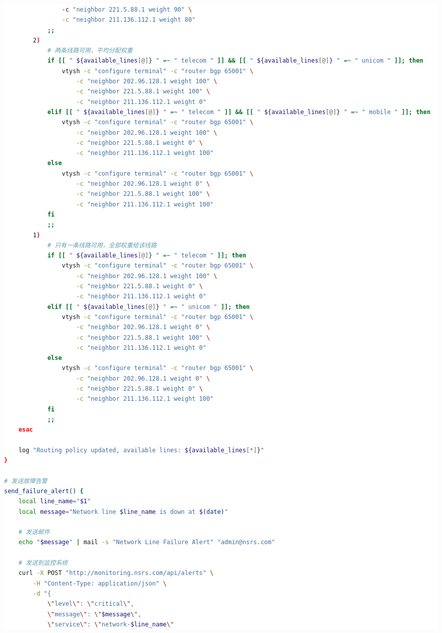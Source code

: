 ```bash
                -c "neighbor 221.5.88.1 weight 90" \
                -c "neighbor 211.136.112.1 weight 80"
            ;;
        2)
            # 两条线路可用，平均分配权重
            if [[ " ${available_lines[@]} " =~ " telecom " ]] && [[ " ${available_lines[@]} " =~ " unicom " ]]; then
                vtysh -c "configure terminal" -c "router bgp 65001" \
                    -c "neighbor 202.96.128.1 weight 100" \
                    -c "neighbor 221.5.88.1 weight 100" \
                    -c "neighbor 211.136.112.1 weight 0"
            elif [[ " ${available_lines[@]} " =~ " telecom " ]] && [[ " ${available_lines[@]} " =~ " mobile " ]]; then
                vtysh -c "configure terminal" -c "router bgp 65001" \
                    -c "neighbor 202.96.128.1 weight 100" \
                    -c "neighbor 221.5.88.1 weight 0" \
                    -c "neighbor 211.136.112.1 weight 100"
            else
                vtysh -c "configure terminal" -c "router bgp 65001" \
                    -c "neighbor 202.96.128.1 weight 0" \
                    -c "neighbor 221.5.88.1 weight 100" \
                    -c "neighbor 211.136.112.1 weight 100"
            fi
            ;;
        1)
            # 只有一条线路可用，全部权重给该线路
            if [[ " ${available_lines[@]} " =~ " telecom " ]]; then
                vtysh -c "configure terminal" -c "router bgp 65001" \
                    -c "neighbor 202.96.128.1 weight 100" \
                    -c "neighbor 221.5.88.1 weight 0" \
                    -c "neighbor 211.136.112.1 weight 0"
            elif [[ " ${available_lines[@]} " =~ " unicom " ]]; then
                vtysh -c "configure terminal" -c "router bgp 65001" \
                    -c "neighbor 202.96.128.1 weight 0" \
                    -c "neighbor 221.5.88.1 weight 100" \
                    -c "neighbor 211.136.112.1 weight 0"
            else
                vtysh -c "configure terminal" -c "router bgp 65001" \
                    -c "neighbor 202.96.128.1 weight 0" \
                    -c "neighbor 221.5.88.1 weight 0" \
                    -c "neighbor 211.136.112.1 weight 100"
            fi
            ;;
    esac
    
    log "Routing policy updated, available lines: ${available_lines[*]}"
}

# 发送故障告警
send_failure_alert() {
    local line_name="$1"
    local message="Network line $line_name is down at $(date)"
    
    # 发送邮件
    echo "$message" | mail -s "Network Line Failure Alert" "admin@nsrs.com"
    
    # 发送到监控系统
    curl -X POST "http://monitoring.nsrs.com/api/alerts" \
        -H "Content-Type: application/json" \
        -d "{
            \"level\": \"critical\",
            \"message\": \"$message\",
            \"service\": \"network-$line_name\"
```